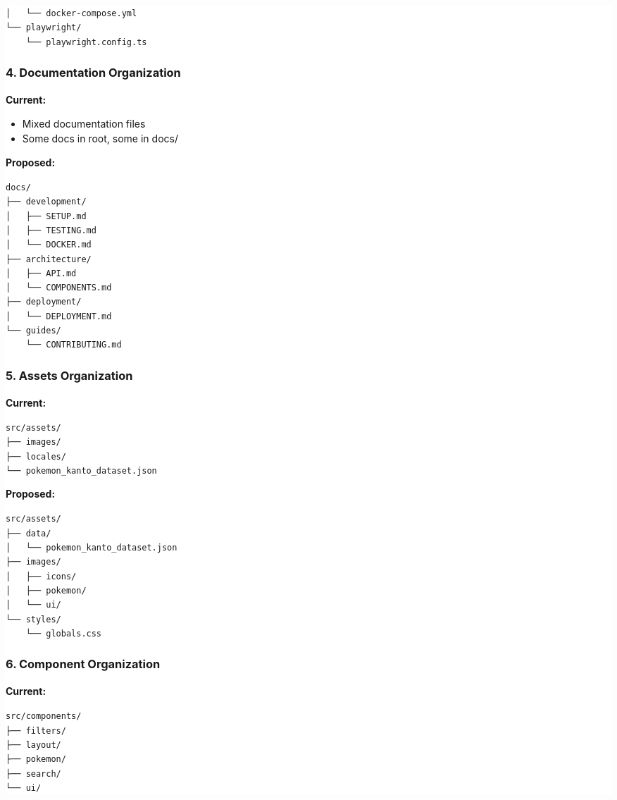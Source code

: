 ```
│   └── docker-compose.yml
└── playwright/
    └── playwright.config.ts
```

### 4. Documentation Organization

**Current:**
- Mixed documentation files
- Some docs in root, some in docs/

**Proposed:**
```
docs/
├── development/
│   ├── SETUP.md
│   ├── TESTING.md
│   └── DOCKER.md
├── architecture/
│   ├── API.md
│   └── COMPONENTS.md
├── deployment/
│   └── DEPLOYMENT.md
└── guides/
    └── CONTRIBUTING.md
```

### 5. Assets Organization

**Current:**
```
src/assets/
├── images/
├── locales/
└── pokemon_kanto_dataset.json
```

**Proposed:**
```
src/assets/
├── data/
│   └── pokemon_kanto_dataset.json
├── images/
│   ├── icons/
│   ├── pokemon/
│   └── ui/
└── styles/
    └── globals.css
```

### 6. Component Organization

**Current:**
```
src/components/
├── filters/
├── layout/
├── pokemon/
├── search/
└── ui/
```
